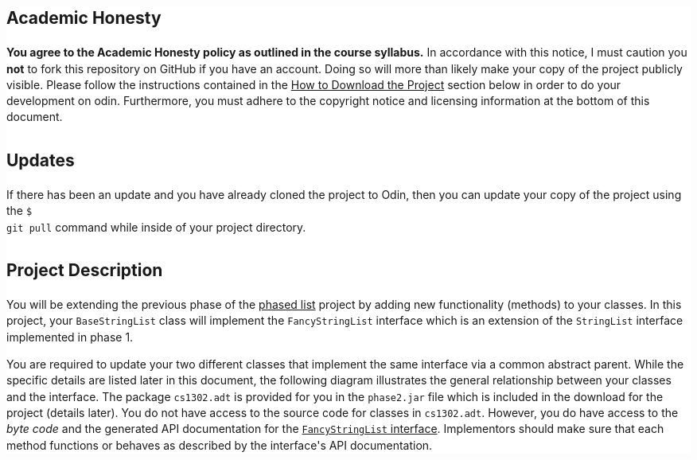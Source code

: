   
## Academic Honesty

**You agree to the Academic Honesty policy as outlined in the course syllabus.**
In accordance with this notice, I must caution you **not** to 
fork this repository on GitHub if you have an account. Doing so will more than
likely make your copy of the project publicly visible. Please follow the instructions contained 
in the [How to Download the Project](#how-to-download-the-project)
section below in order to do your development on odin. Furthermore, you must adhere
to the copyright notice and licensing information at the bottom of this document.

## Updates

If there has been an update and you have already cloned the project to Odin, 
then you can update your copy of the project using the <code>$ git pull</code>
command while inside of your project directory.

## Project Description

You will be extending the previous phase of the 
[phased list](https://github.com/cs1302uga/cs1302-phased-list/blob/main/README.md)
project by adding new functionality (methods) to your classes. In this project, your `BaseStringList`
class will implement the `FancyStringList` interface which is an extension of the `StringList` interface
implemented in phase 1. 

You are required to update your two different classes that
implement the same interface via a common abstract parent. While the specific 
details are listed later in this document, the following diagram illustrates the 
general relationship between your classes and the interface. The package `cs1302.adt`
is provided for you in the `phase2.jar` file which is included in the download for the
project (details later). You do not have access to the source
code for classes in `cs1302.adt`. However, you do have access to the _byte code_ and the generated API documentation
for the [`FancyStringList` interface](https://webwork.cs.uga.edu/~mepcott/cs1302-phased-list/2/cs1302/adt/FancyStringList.html).
Implementors should make sure that each method functions or behaves as described
by the interface's API documentation.
